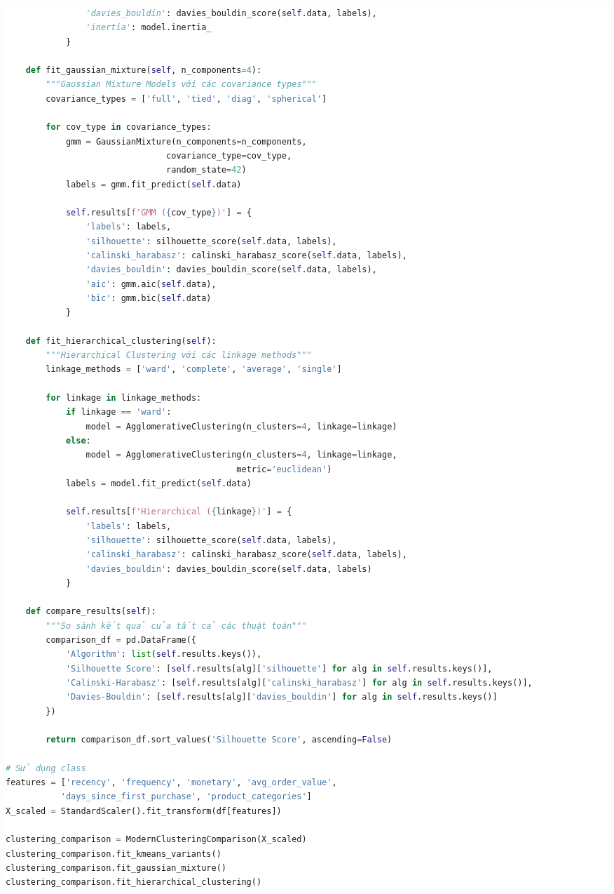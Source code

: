 ```python
                'davies_bouldin': davies_bouldin_score(self.data, labels),
                'inertia': model.inertia_
            }
    
    def fit_gaussian_mixture(self, n_components=4):
        """Gaussian Mixture Models với các covariance types"""
        covariance_types = ['full', 'tied', 'diag', 'spherical']
        
        for cov_type in covariance_types:
            gmm = GaussianMixture(n_components=n_components, 
                                covariance_type=cov_type, 
                                random_state=42)
            labels = gmm.fit_predict(self.data)
            
            self.results[f'GMM ({cov_type})'] = {
                'labels': labels,
                'silhouette': silhouette_score(self.data, labels),
                'calinski_harabasz': calinski_harabasz_score(self.data, labels),
                'davies_bouldin': davies_bouldin_score(self.data, labels),
                'aic': gmm.aic(self.data),
                'bic': gmm.bic(self.data)
            }
    
    def fit_hierarchical_clustering(self):
        """Hierarchical Clustering với các linkage methods"""
        linkage_methods = ['ward', 'complete', 'average', 'single']
        
        for linkage in linkage_methods:
            if linkage == 'ward':
                model = AgglomerativeClustering(n_clusters=4, linkage=linkage)
            else:
                model = AgglomerativeClustering(n_clusters=4, linkage=linkage, 
                                              metric='euclidean')
            labels = model.fit_predict(self.data)
            
            self.results[f'Hierarchical ({linkage})'] = {
                'labels': labels,
                'silhouette': silhouette_score(self.data, labels),
                'calinski_harabasz': calinski_harabasz_score(self.data, labels),
                'davies_bouldin': davies_bouldin_score(self.data, labels)
            }
    
    def compare_results(self):
        """So sánh kết quả của tất cả các thuật toán"""
        comparison_df = pd.DataFrame({
            'Algorithm': list(self.results.keys()),
            'Silhouette Score': [self.results[alg]['silhouette'] for alg in self.results.keys()],
            'Calinski-Harabasz': [self.results[alg]['calinski_harabasz'] for alg in self.results.keys()],
            'Davies-Bouldin': [self.results[alg]['davies_bouldin'] for alg in self.results.keys()]
        })
        
        return comparison_df.sort_values('Silhouette Score', ascending=False)

# Sử dụng class
features = ['recency', 'frequency', 'monetary', 'avg_order_value', 
           'days_since_first_purchase', 'product_categories']
X_scaled = StandardScaler().fit_transform(df[features])

clustering_comparison = ModernClusteringComparison(X_scaled)
clustering_comparison.fit_kmeans_variants()
clustering_comparison.fit_gaussian_mixture()
clustering_comparison.fit_hierarchical_clustering()
```